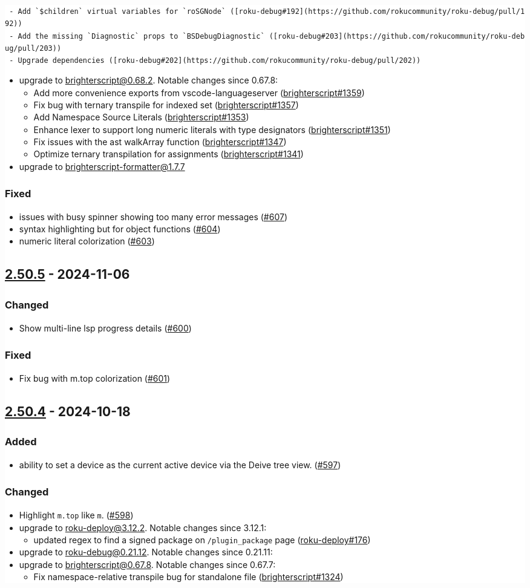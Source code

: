      - Add `$children` virtual variables for `roSGNode` ([roku-debug#192](https://github.com/rokucommunity/roku-debug/pull/192))
     - Add the missing `Diagnostic` props to `BSDebugDiagnostic` ([roku-debug#203](https://github.com/rokucommunity/roku-debug/pull/203))
     - Upgrade dependencies ([roku-debug#202](https://github.com/rokucommunity/roku-debug/pull/202))
 - upgrade to [brighterscript@0.68.2](https://github.com/rokucommunity/brighterscript/blob/master/CHANGELOG.md#0682---2024-12-06). Notable changes since 0.67.8:
     - Add more convenience exports from vscode-languageserver ([brighterscript#1359](https://github.com/rokucommunity/brighterscript/pull/1359))
     - Fix bug with ternary transpile for indexed set ([brighterscript#1357](https://github.com/rokucommunity/brighterscript/pull/1357))
     - Add Namespace Source Literals ([brighterscript#1353](https://github.com/rokucommunity/brighterscript/pull/1353))
     - Enhance lexer to support long numeric literals with type designators ([brighterscript#1351](https://github.com/rokucommunity/brighterscript/pull/1351))
     - Fix issues with the ast walkArray function ([brighterscript#1347](https://github.com/rokucommunity/brighterscript/pull/1347))
     - Optimize ternary transpilation for assignments ([brighterscript#1341](https://github.com/rokucommunity/brighterscript/pull/1341))
 - upgrade to [brighterscript-formatter@1.7.7](https://github.com/rokucommunity/brighterscript-formatter/blob/master/CHANGELOG.md#177---2024-12-20)
### Fixed
 - issues with busy spinner showing too many error messages ([#607](https://github.com/rokucommunity/vscode-brightscript-language/pull/607))
 - syntax highlighting but for object functions ([#604](https://github.com/rokucommunity/vscode-brightscript-language/pull/604))
 - numeric literal colorization ([#603](https://github.com/rokucommunity/vscode-brightscript-language/pull/603))



## [2.50.5](https://github.com/rokucommunity/vscode-brightscript-language/compare/v2.50.4...v2.50.5) - 2024-11-06
### Changed
 - Show multi-line lsp progress details ([#600](https://github.com/rokucommunity/vscode-brightscript-language/pull/600))
### Fixed
 - Fix bug with m.top colorization ([#601](https://github.com/rokucommunity/vscode-brightscript-language/pull/601))



## [2.50.4](https://github.com/rokucommunity/vscode-brightscript-language/compare/v2.50.3...v2.50.4) - 2024-10-18
### Added
 - ability to set a device as the current active device via the Deive tree view. ([#597](https://github.com/rokucommunity/vscode-brightscript-language/pull/597))
### Changed
 - Highlight `m.top` like `m`. ([#598](https://github.com/rokucommunity/vscode-brightscript-language/pull/598))
 - upgrade to [roku-deploy@3.12.2](https://github.com/rokucommunity/roku-deploy/blob/master/CHANGELOG.md#3122---2024-10-18). Notable changes since 3.12.1:
     - updated regex to find a signed package on `/plugin_package` page ([roku-deploy#176](https://github.com/rokucommunity/roku-deploy/pull/176))
 - upgrade to [roku-debug@0.21.12](https://github.com/rokucommunity/roku-debug/blob/master/CHANGELOG.md#02112---2024-10-18). Notable changes since 0.21.11:
 - upgrade to [brighterscript@0.67.8](https://github.com/rokucommunity/brighterscript/blob/master/CHANGELOG.md#0678---2024-10-18). Notable changes since 0.67.7:
     - Fix namespace-relative transpile bug for standalone file ([brighterscript#1324](https://github.com/rokucommunity/brighterscript/pull/1324))